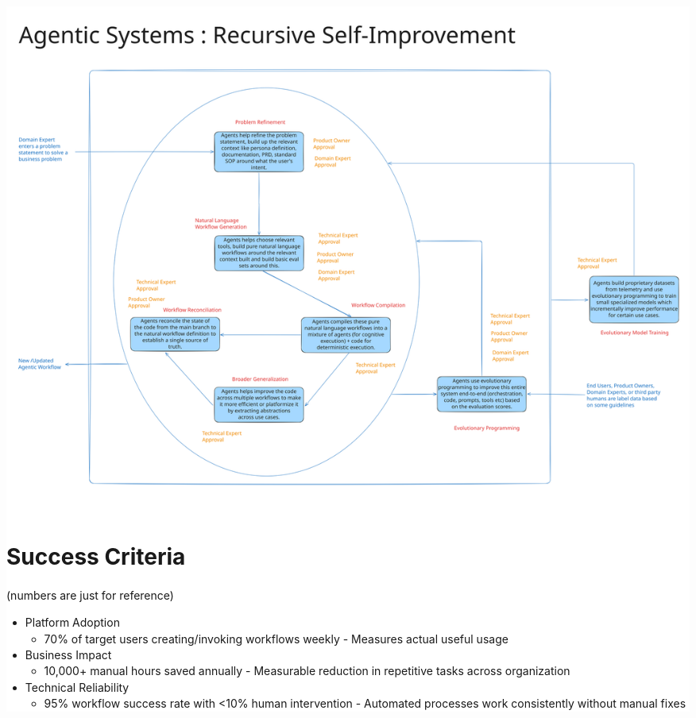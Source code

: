 ![Recursive Cycle](../images/recursive-cycle.svg)

# Success Criteria 
(numbers are just for reference)

- Platform Adoption
  - 70% of target users creating/invoking workflows weekly - Measures actual useful usage
- Business Impact
  - 10,000+ manual hours saved annually - Measurable reduction in repetitive tasks across organization
- Technical Reliability
  - 95% workflow success rate with <10% human intervention - Automated processes work consistently without manual fixes